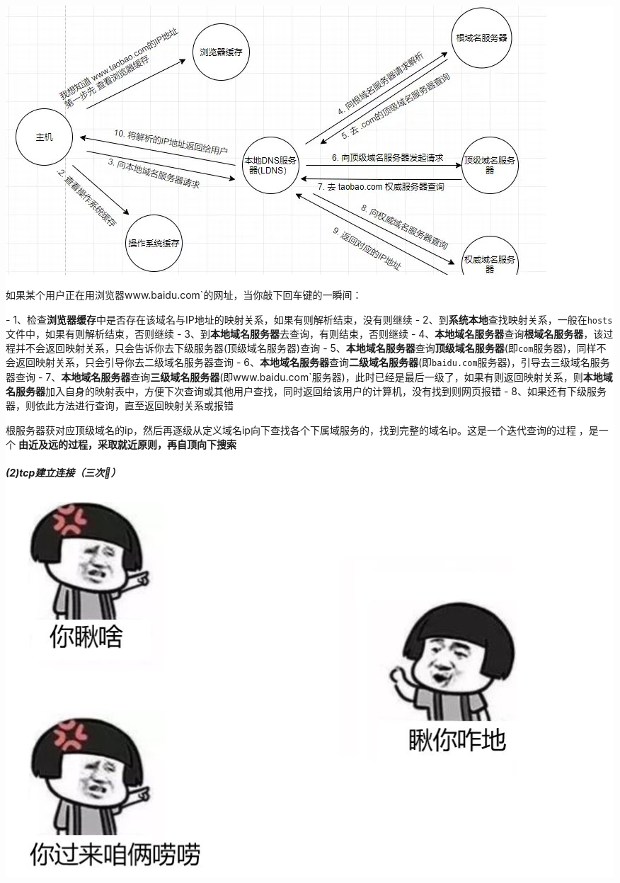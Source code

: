 ![111111](image/111111.jpg)

如果某个用户正在用浏览器www.baidu.com`的网址，当你敲下回车键的一瞬间：

\- 1、检查**浏览器缓存**中是否存在该域名与IP地址的映射关系，如果有则解析结束，没有则继续
\- 2、到**系统本地**查找映射关系，一般在`hosts`文件中，如果有则解析结束，否则继续
\- 3、到**本地域名服务器**去查询，有则结束，否则继续
\- 4、**本地域名服务器**查询**根域名服务器**，该过程并不会返回映射关系，只会告诉你去下级服务器(顶级域名服务器)查询
\- 5、**本地域名服务器**查询**顶级域名服务器**(即`com`服务器)，同样不会返回映射关系，只会引导你去二级域名服务器查询
\- 6、**本地域名服务器**查询**二级域名服务器**(即`baidu.com`服务器)，引导去三级域名服务器查询
\- 7、**本地域名服务器**查询**三级域名服务器**(即www.baidu.com`服务器)，此时已经是最后一级了，如果有则返回映射关系，则**本地域名服务器**加入自身的映射表中，方便下次查询或其他用户查找，同时返回给该用户的计算机，没有找到则网页报错
\- 8、如果还有下级服务器，则依此方法进行查询，直至返回映射关系或报错 

根服务器获对应顶级域名的ip，然后再逐级从定义域名ip向下查找各个下属域服务的，找到完整的域名ip。这是一个迭代查询的过程 ，是一个 **由近及远的过程，采取就近原则，再自顶向下搜索** 

#####  (2)tcp建立连接（三次🤝）

![image-20211008094803438](image/image-20210928182345542.png)